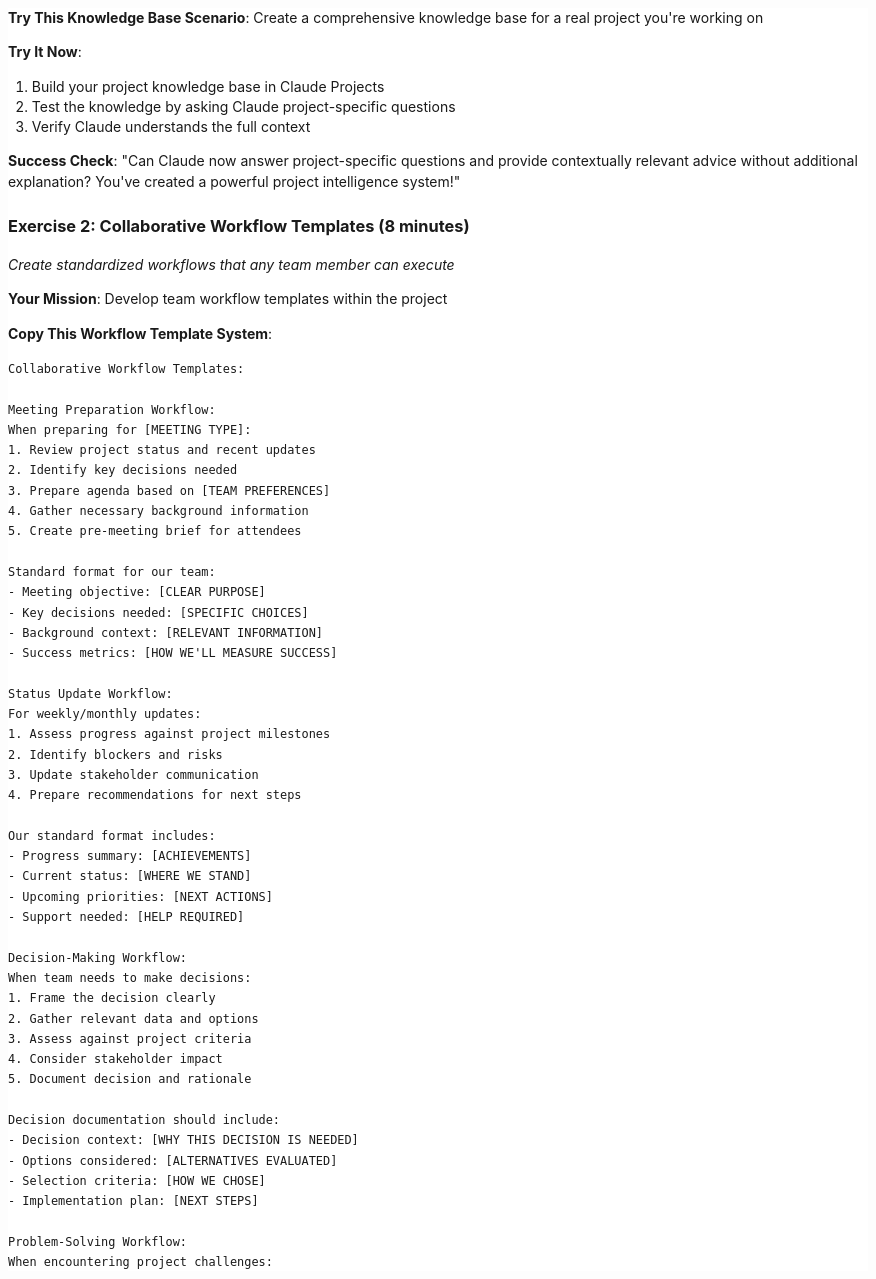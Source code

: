 **Try This Knowledge Base Scenario**:
Create a comprehensive knowledge base for a real project you're working on

**Try It Now**:
1. Build your project knowledge base in Claude Projects
2. Test the knowledge by asking Claude project-specific questions
3. Verify Claude understands the full context

**Success Check**:
"Can Claude now answer project-specific questions and provide contextually relevant advice without additional explanation? You've created a powerful project intelligence system!"

### Exercise 2: Collaborative Workflow Templates (8 minutes)
*Create standardized workflows that any team member can execute*

**Your Mission**: Develop team workflow templates within the project

**Copy This Workflow Template System**:
```
Collaborative Workflow Templates:

Meeting Preparation Workflow:
When preparing for [MEETING TYPE]:
1. Review project status and recent updates
2. Identify key decisions needed
3. Prepare agenda based on [TEAM PREFERENCES]
4. Gather necessary background information
5. Create pre-meeting brief for attendees

Standard format for our team:
- Meeting objective: [CLEAR PURPOSE]
- Key decisions needed: [SPECIFIC CHOICES]
- Background context: [RELEVANT INFORMATION]
- Success metrics: [HOW WE'LL MEASURE SUCCESS]

Status Update Workflow:
For weekly/monthly updates:
1. Assess progress against project milestones
2. Identify blockers and risks
3. Update stakeholder communication
4. Prepare recommendations for next steps

Our standard format includes:
- Progress summary: [ACHIEVEMENTS]
- Current status: [WHERE WE STAND]
- Upcoming priorities: [NEXT ACTIONS]
- Support needed: [HELP REQUIRED]

Decision-Making Workflow:
When team needs to make decisions:
1. Frame the decision clearly
2. Gather relevant data and options
3. Assess against project criteria
4. Consider stakeholder impact
5. Document decision and rationale

Decision documentation should include:
- Decision context: [WHY THIS DECISION IS NEEDED]
- Options considered: [ALTERNATIVES EVALUATED]
- Selection criteria: [HOW WE CHOSE]
- Implementation plan: [NEXT STEPS]

Problem-Solving Workflow:
When encountering project challenges:
```